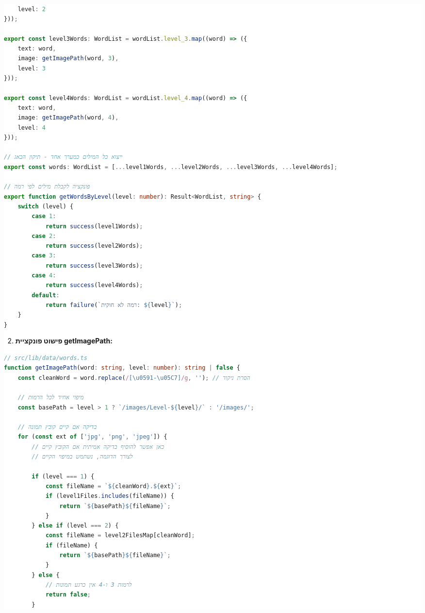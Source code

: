 ```typescript
	level: 2
}));

export const level3Words: WordList = wordList.level_3.map((word) => ({
	text: word,
	image: getImagePath(word, 3),
	level: 3
}));

export const level4Words: WordList = wordList.level_4.map((word) => ({
	text: word,
	image: getImagePath(word, 4),
	level: 4
}));

// ייצוא כל המילים כמערך אחד - תיקון הבאג
export const words: WordList = [...level1Words, ...level2Words, ...level3Words, ...level4Words];

// פונקציה לקבלת מילים לפי רמה
export function getWordsByLevel(level: number): Result<WordList, string> {
	switch (level) {
		case 1:
			return success(level1Words);
		case 2:
			return success(level2Words);
		case 3:
			return success(level3Words);
		case 4:
			return success(level4Words);
		default:
			return failure(`רמה לא חוקית: ${level}`);
	}
}
```

2. **פישוט פונקציית getImagePath:**

```typescript
// src/lib/data/words.ts
function getImagePath(word: string, level: number): string | false {
	const cleanWord = word.replace(/[\u0591-\u05C7]/g, ''); // הסרת ניקוד

	// מיפוי אחיד לכל הרמות
	const basePath = level > 1 ? `/images/Level-${level}/` : '/images/';

	// בדיקה אם קיים קובץ תמונה
	for (const ext of ['jpg', 'png', 'jpeg']) {
		// כאן אפשר להוסיף בדיקה אמיתית אם הקובץ קיים
		// לצורך הדוגמה, נשתמש במיפוי הקיים

		if (level === 1) {
			const fileName = `${cleanWord}.${ext}`;
			if (level1Files.includes(fileName)) {
				return `${basePath}${fileName}`;
			}
		} else if (level === 2) {
			const fileName = level2FilesMap[cleanWord];
			if (fileName) {
				return `${basePath}${fileName}`;
			}
		} else {
			// לרמות 3 ו-4 אין כרגע תמונות
			return false;
		}
```